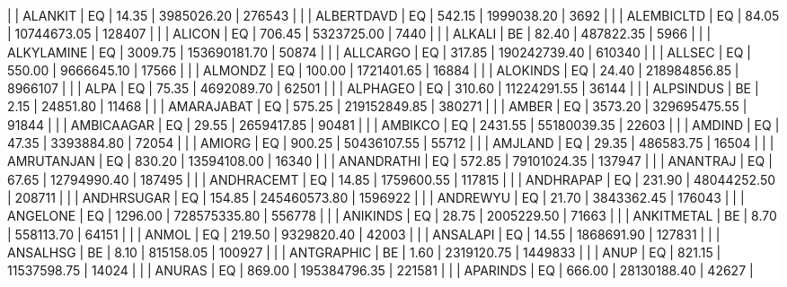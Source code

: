 |  | ALANKIT | EQ | 14.35 | 3985026.20 | 276543 |
|  | ALBERTDAVD | EQ | 542.15 | 1999038.20 | 3692 |
|  | ALEMBICLTD | EQ | 84.05 | 10744673.05 | 128407 |
|  | ALICON | EQ | 706.45 | 5323725.00 | 7440 |
|  | ALKALI | BE | 82.40 | 487822.35 | 5966 |
|  | ALKYLAMINE | EQ | 3009.75 | 153690181.70 | 50874 |
|  | ALLCARGO | EQ | 317.85 | 190242739.40 | 610340 |
|  | ALLSEC | EQ | 550.00 | 9666645.10 | 17566 |
|  | ALMONDZ | EQ | 100.00 | 1721401.65 | 16884 |
|  | ALOKINDS | EQ | 24.40 | 218984856.85 | 8966107 |
|  | ALPA | EQ | 75.35 | 4692089.70 | 62501 |
|  | ALPHAGEO | EQ | 310.60 | 11224291.55 | 36144 |
|  | ALPSINDUS | BE | 2.15 | 24851.80 | 11468 |
|  | AMARAJABAT | EQ | 575.25 | 219152849.85 | 380271 |
|  | AMBER | EQ | 3573.20 | 329695475.55 | 91844 |
|  | AMBICAAGAR | EQ | 29.55 | 2659417.85 | 90481 |
|  | AMBIKCO | EQ | 2431.55 | 55180039.35 | 22603 |
|  | AMDIND | EQ | 47.35 | 3393884.80 | 72054 |
|  | AMIORG | EQ | 900.25 | 50436107.55 | 55712 |
|  | AMJLAND | EQ | 29.35 | 486583.75 | 16504 |
|  | AMRUTANJAN | EQ | 830.20 | 13594108.00 | 16340 |
|  | ANANDRATHI | EQ | 572.85 | 79101024.35 | 137947 |
|  | ANANTRAJ | EQ | 67.65 | 12794990.40 | 187495 |
|  | ANDHRACEMT | EQ | 14.85 | 1759600.55 | 117815 |
|  | ANDHRAPAP | EQ | 231.90 | 48044252.50 | 208711 |
|  | ANDHRSUGAR | EQ | 154.85 | 245460573.80 | 1596922 |
|  | ANDREWYU | EQ | 21.70 | 3843362.45 | 176043 |
|  | ANGELONE | EQ | 1296.00 | 728575335.80 | 556778 |
|  | ANIKINDS | EQ | 28.75 | 2005229.50 | 71663 |
|  | ANKITMETAL | BE | 8.70 | 558113.70 | 64151 |
|  | ANMOL | EQ | 219.50 | 9329820.40 | 42003 |
|  | ANSALAPI | EQ | 14.55 | 1868691.90 | 127831 |
|  | ANSALHSG | BE | 8.10 | 815158.05 | 100927 |
|  | ANTGRAPHIC | BE | 1.60 | 2319120.75 | 1449833 |
|  | ANUP | EQ | 821.15 | 11537598.75 | 14024 |
|  | ANURAS | EQ | 869.00 | 195384796.35 | 221581 |
|  | APARINDS | EQ | 666.00 | 28130188.40 | 42627 |